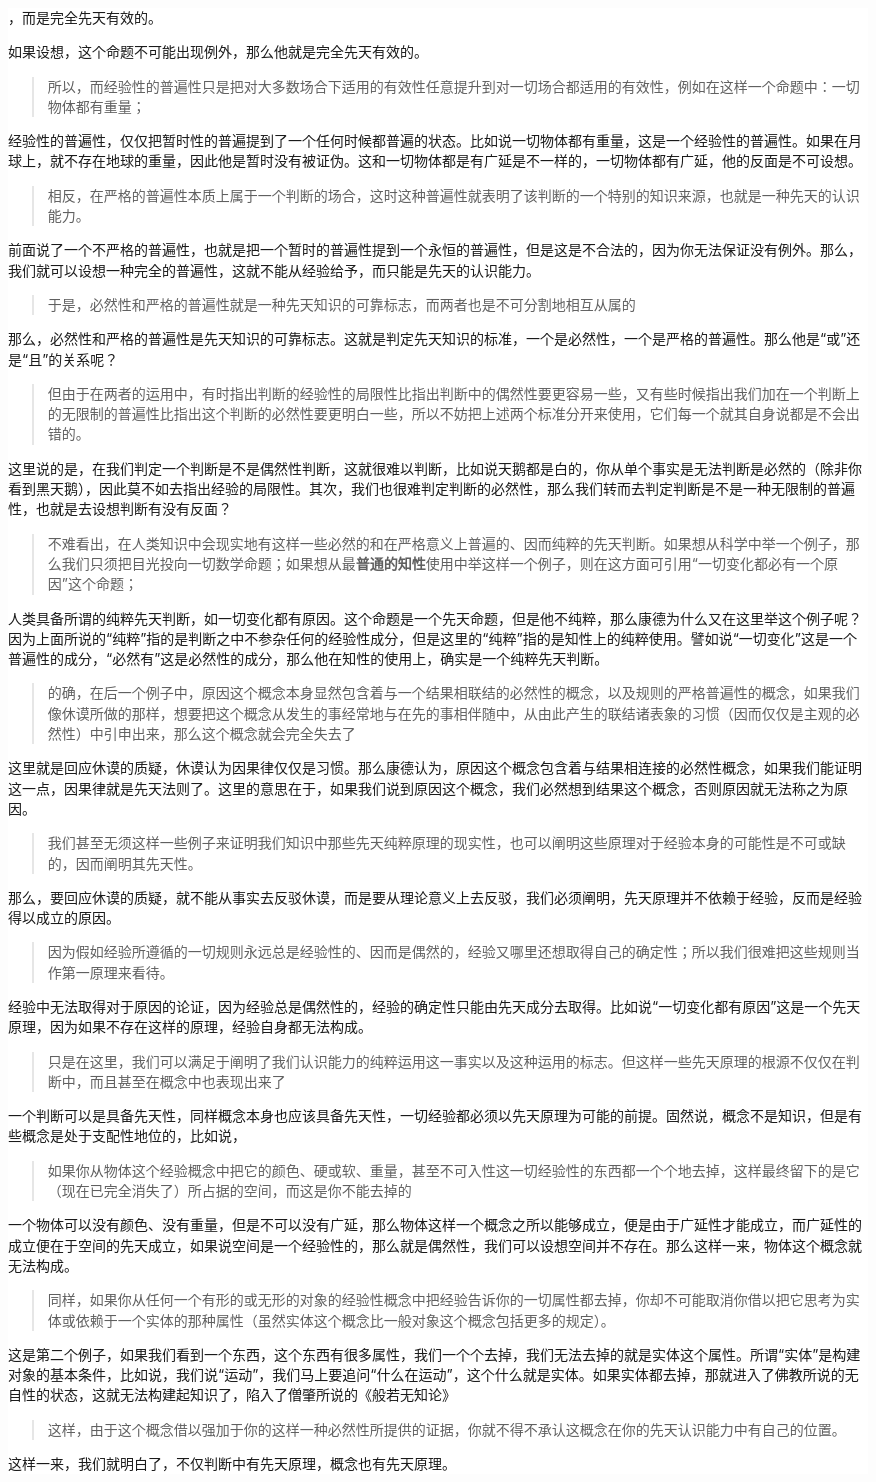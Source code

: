 ，而是完全先天有效的。</blockquote><p data-pid="w-9Iglmy">如果设想，这个命题不可能出现例外，那么他就是完全先天有效的。</p><blockquote data-pid="k32148Tv">所以，而经验性的普遍性只是把对大多数场合下适用的有效性任意提升到对一切场合都适用的有效性，例如在这样一个命题中：一切物体都有重量；</blockquote><p data-pid="_Bh237S3">经验性的普遍性，仅仅把暂时性的普遍提到了一个任何时候都普遍的状态。比如说一切物体都有重量，这是一个经验性的普遍性。如果在月球上，就不存在地球的重量，因此他是暂时没有被证伪。这和一切物体都是有广延是不一样的，一切物体都有广延，他的反面是不可设想。</p><blockquote data-pid="8SDLeGeY">相反，在严格的普遍性本质上属于一个判断的场合，这时这种普遍性就表明了该判断的一个特别的知识来源，也就是一种先天的认识能力。</blockquote><p data-pid="aIC7in0z">前面说了一个不严格的普遍性，也就是把一个暂时的普遍性提到一个永恒的普遍性，但是这是不合法的，因为你无法保证没有例外。那么，我们就可以设想一种完全的普遍性，这就不能从经验给予，而只能是先天的认识能力。</p><blockquote data-pid="kWrsvJee">于是，必然性和严格的普遍性就是一种先天知识的可靠标志，而两者也是不可分割地相互从属的</blockquote><p data-pid="rCccH61-">那么，必然性和严格的普遍性是先天知识的可靠标志。这就是判定先天知识的标准，一个是必然性，一个是严格的普遍性。那么他是“或”还是“且”的关系呢？</p><blockquote data-pid="f0clTFzm">但由于在两者的运用中，有时指出判断的经验性的局限性比指出判断中的偶然性要更容易一些，又有些时候指出我们加在一个判断上的无限制的普遍性比指出这个判断的必然性要更明白一些，所以不妨把上述两个标准分开来使用，它们每一个就其自身说都是不会出错的。</blockquote><p data-pid="TOar1V49">这里说的是，在我们判定一个判断是不是偶然性判断，这就很难以判断，比如说天鹅都是白的，你从单个事实是无法判断是必然的（除非你看到黑天鹅），因此莫不如去指出经验的局限性。其次，我们也很难判定判断的必然性，那么我们转而去判定判断是不是一种无限制的普遍性，也就是去设想判断有没有反面？</p><blockquote data-pid="hUKjVzOc">不难看出，在人类知识中会现实地有这样一些必然的和在严格意义上普遍的、因而纯粹的先天判断。如果想从科学中举一个例子，那么我们只须把目光投向一切数学命题；如果想从最<b>普通的知性</b>使用中举这样一个例子，则在这方面可引用“一切变化都必有一个原因”这个命题；</blockquote><p data-pid="-jgqOP3L">人类具备所谓的纯粹先天判断，如一切变化都有原因。这个命题是一个先天命题，但是他不纯粹，那么康德为什么又在这里举这个例子呢？因为上面所说的“纯粹”指的是判断之中不参杂任何的经验性成分，但是这里的“纯粹”指的是知性上的纯粹使用。譬如说“一切变化”这是一个普遍性的成分，“必然有”这是必然性的成分，那么他在知性的使用上，确实是一个纯粹先天判断。</p><blockquote data-pid="bTpUVDov">的确，在后一个例子中，原因这个概念本身显然包含着与一个结果相联结的必然性的概念，以及规则的严格普遍性的概念，如果我们像休谟所做的那样，想要把这个概念从发生的事经常地与在先的事相伴随中，从由此产生的联结诸表象的习惯（因而仅仅是主观的必然性）中引申出来，那么这个概念就会完全失去了</blockquote><p data-pid="ja37agSW">这里就是回应休谟的质疑，休谟认为因果律仅仅是习惯。那么康德认为，原因这个概念包含着与结果相连接的必然性概念，如果我们能证明这一点，因果律就是先天法则了。这里的意思在于，如果我们说到原因这个概念，我们必然想到结果这个概念，否则原因就无法称之为原因。</p><blockquote data-pid="M08NwS0H">我们甚至无须这样一些例子来证明我们知识中那些先天纯粹原理的现实性，也可以阐明这些原理对于经验本身的可能性是不可或缺的，因而阐明其先天性。</blockquote><p data-pid="iQ_o_KdY">那么，要回应休谟的质疑，就不能从事实去反驳休谟，而是要从理论意义上去反驳，我们必须阐明，先天原理并不依赖于经验，反而是经验得以成立的原因。</p><blockquote data-pid="sAes5_hk">因为假如经验所遵循的一切规则永远总是经验性的、因而是偶然的，经验又哪里还想取得自己的确定性；所以我们很难把这些规则当作第一原理来看待。</blockquote><p data-pid="vn7xCRL0">经验中无法取得对于原因的论证，因为经验总是偶然性的，经验的确定性只能由先天成分去取得。比如说“一切变化都有原因”这是一个先天原理，因为如果不存在这样的原理，经验自身都无法构成。</p><blockquote data-pid="UhsC9FAN">只是在这里，我们可以满足于阐明了我们认识能力的纯粹运用这一事实以及这种运用的标志。但这样一些先天原理的根源不仅仅在判断中，而且甚至在概念中也表现出来了</blockquote><p data-pid="bubkaxTd">一个判断可以是具备先天性，同样概念本身也应该具备先天性，一切经验都必须以先天原理为可能的前提。固然说，概念不是知识，但是有些概念是处于支配性地位的，比如说，</p><blockquote data-pid="nFmWUH1f">如果你从物体这个经验概念中把它的颜色、硬或软、重量，甚至不可入性这一切经验性的东西都一个个地去掉，这样最终留下的是它（现在已完全消失了）所占据的空间，而这是你不能去掉的</blockquote><p data-pid="BfLT2Hch">一个物体可以没有颜色、没有重量，但是不可以没有广延，那么物体这样一个概念之所以能够成立，便是由于广延性才能成立，而广延性的成立便在于空间的先天成立，如果说空间是一个经验性的，那么就是偶然性，我们可以设想空间并不存在。那么这样一来，物体这个概念就无法构成。</p><blockquote data-pid="qLH2q-Fz">同样，如果你从任何一个有形的或无形的对象的经验性概念中把经验告诉你的一切属性都去掉，你却不可能取消你借以把它思考为实体或依赖于一个实体的那种属性（虽然实体这个概念比一般对象这个概念包括更多的规定）。</blockquote><p data-pid="x1crzDbw">这是第二个例子，如果我们看到一个东西，这个东西有很多属性，我们一个个去掉，我们无法去掉的就是实体这个属性。所谓“实体”是构建对象的基本条件，比如说，我们说“运动”，我们马上要追问“什么在运动”，这个什么就是实体。如果实体都去掉，那就进入了佛教所说的无自性的状态，这就无法构建起知识了，陷入了僧肇所说的《般若无知论》</p><blockquote data-pid="EW86eHH1">这样，由于这个概念借以强加于你的这样一种必然性所提供的证据，你就不得不承认这概念在你的先天认识能力中有自己的位置。</blockquote><p data-pid="_lr8Cdg1">这样一来，我们就明白了，不仅判断中有先天原理，概念也有先天原理。</p><p></p>